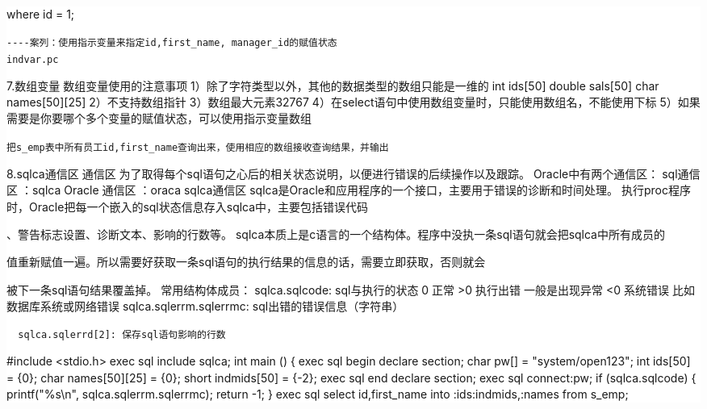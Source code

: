 where id = 1;

    ----案列：使用指示变量来指定id,first_name, manager_id的赋值状态
	indvar.pc

7.数组变量
    数组变量使用的注意事项
    1）除了字符类型以外，其他的数据类型的数组只能是一维的
    int ids[50]
    double sals[50]
    char names[50][25]
    2）不支持数组指针
    3）数组最大元素32767
    4）在select语句中使用数组变量时，只能使用数组名，不能使用下标
    5）如果需要是你要哪个多个变量的赋值状态，可以使用指示变量数组
    
    把s_emp表中所有员工id,first_name查询出来，使用相应的数组接收查询结果，并输出

8.sqlca通信区
    通信区
	为了取得每个sql语句之心后的相关状态说明，以便进行错误的后续操作以及跟踪。
	Oracle中有两个通信区：
	  sql通信区	：sqlca
	  Oracle 通信区 ：oraca
	sqlca通信区
	  sqlca是Oracle和应用程序的一个接口，主要用于错误的诊断和时间处理。
	  执行proc程序时，Oracle把每一个嵌入的sql状态信息存入sqlca中，主要包括错误代码

、警告标志设置、诊断文本、影响的行数等。
	  sqlca本质上是c语言的一个结构体。程序中没执一条sql语句就会把sqlca中所有成员的

值重新赋值一遍。所以需要好获取一条sql语句的执行结果的信息的话，需要立即获取，否则就会

被下一条sql语句结果覆盖掉。
	常用结构体成员：
	  sqlca.sqlcode: sql与执行的状态
			0  正常
			>0 执行出错 一般是出现异常
			<0 系统错误 比如数据库系统或网络错误
	  sqlca.sqlerrm.sqlerrmc: sql出错的错误信息（字符串）

	  sqlca.sqlerrd[2]: 保存sql语句影响的行数

#include <stdio.h>
exec sql include sqlca;
int main ()
{
	exec sql begin declare section;
		char pw[] = "system/open123";
		int ids[50] = {0};
		char names[50][25] = {0};
		short indmids[50] = {-2};
	exec sql end declare section;
	exec sql connect:pw;
	if (sqlca.sqlcode)
	{
		printf("%s\n", sqlca.sqlerrm.sqlerrmc);
		return -1;
	}
	exec sql select id,first_name into :ids:indmids,:names from s_emp;
